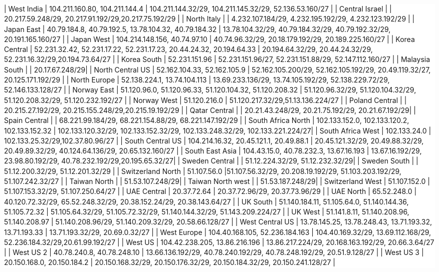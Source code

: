 | West India           | 104.211.160.80, 104.211.144.4 | 104.211.144.32/29, 104.211.145.32/29, 52.136.53.160/27 |
| Central Israel       | | 20.217.59.248/29, 20.217.91.192/29,20.217.75.192/29 |
| North Italy          | | 4.232.107.184/29, 4.232.195.192/29, 4.232.123.192/29 |
| Japan East           | 40.79.184.8, 40.79.192.5, 13.78.104.32, 40.79.184.32 | 13.78.104.32/29, 40.79.184.32/29, 40.79.192.32/29, 20.191.165.160/27 |
| Japan West           | 104.214.148.156, 40.74.97.10 | 40.74.96.32/29, 20.18.179.192/29, 20.189.225.160/27 |
| Korea Central        | 52.231.32.42, 52.231.17.22, 52.231.17.23, 20.44.24.32, 20.194.64.33 | 20.194.64.32/29, 20.44.24.32/29, 52.231.16.32/29,20.194.73.64/27 |
| Korea South          | 52.231.151.96 | 52.231.151.96/27, 52.231.151.88/29, 52.147.112.160/27 |
| Malaysia South       | | 20.17.67.248/29|
| North Central US     | 52.162.104.33, 52.162.105.9 | 52.162.105.200/29, 52.162.105.192/29, 20.49.119.32/27, 20.125.171.192/29 |
| North Europe         | 52.138.224.1, 13.74.104.113 | 13.69.233.136/29, 13.74.105.192/29, 52.138.229.72/29, 52.146.133.128/27  |
| Norway East          | 51.120.96.0, 51.120.96.33, 51.120.104.32, 51.120.208.32 | 51.120.96.32/29, 51.120.104.32/29, 51.120.208.32/29, 51.120.232.192/27 |
| Norway West          | 51.120.216.0       | 51.120.217.32/29,51.13.136.224/27 |
| Poland Central       | | 20.215.27.192/29, 20.215.155.248/29,20.215.19.192/29 |
| Qatar Central        | | 20.21.43.248/29, 20.21.75.192/29, 20.21.67.192/29|
| Spain Central        | | 68.221.99.184/29, 68.221.154.88/29, 68.221.147.192/29 |
| South Africa North   | 102.133.152.0, 102.133.120.2, 102.133.152.32 | 102.133.120.32/29, 102.133.152.32/29, 102.133.248.32/29, 102.133.221.224/27|
| South Africa West    | 102.133.24.0       | 102.133.25.32/29,102.37.80.96/27 |
| South Central US     | 104.214.16.32, 20.45.121.1, 20.49.88.1 | 20.45.121.32/29, 20.49.88.32/29, 20.49.89.32/29, 40.124.64.136/29, 20.65.132.160/27 |
| South East Asia      | 104.43.15.0, 40.78.232.3, 13.67.16.193 | 13.67.16.192/29, 23.98.80.192/29, 40.78.232.192/29,20.195.65.32/27|
| Sweden Central       | | 51.12.224.32/29, 51.12.232.32/29|
| Sweden South         | | 51.12.200.32/29, 51.12.201.32/29 |
| Switzerland North    | 51.107.56.0 |51.107.56.32/29, 20.208.19.192/29, 51.103.203.192/29, 51.107.242.32/27 |
| Taiwan North         | | 51.53.107.248/29|
| Taiwan North west    | | 51.53.187.248/29|
| Switzerland West     | 51.107.152.0 | 51.107.153.32/29, 51.107.250.64/27 |
| UAE Central          | 20.37.72.64        | 20.37.72.96/29, 20.37.73.96/29 |
| UAE North            | 65.52.248.0        | 40.120.72.32/29, 65.52.248.32/29, 20.38.152.24/29, 20.38.143.64/27 |
| UK South             | 51.140.184.11, 51.105.64.0, 51.140.144.36, 51.105.72.32 | 51.105.64.32/29, 51.105.72.32/29, 51.140.144.32/29, 51.143.209.224/27 |
| UK West              | 51.141.8.11, 51.140.208.96, 51.140.208.97 | 51.140.208.96/29, 51.140.209.32/29, 20.58.66.128/27 |
| West Central US      | 13.78.145.25, 13.78.248.43, 13.71.193.32, 13.71.193.33 | 13.71.193.32/29, 20.69.0.32/27 |
| West Europe          | 104.40.168.105, 52.236.184.163  | 104.40.169.32/29, 13.69.112.168/29, 52.236.184.32/29,20.61.99.192/27  |
| West US              | 104.42.238.205, 13.86.216.196   | 13.86.217.224/29, 20.168.163.192/29, 20.66.3.64/27 |
| West US 2            | 40.78.240.8, 40.78.248.10  | 13.66.136.192/29, 40.78.240.192/29, 40.78.248.192/29, 20.51.9.128/27 |
| West US 3            | 20.150.168.0, 20.150.184.2   | 20.150.168.32/29, 20.150.176.32/29, 20.150.184.32/29, 20.150.241.128/27 |
